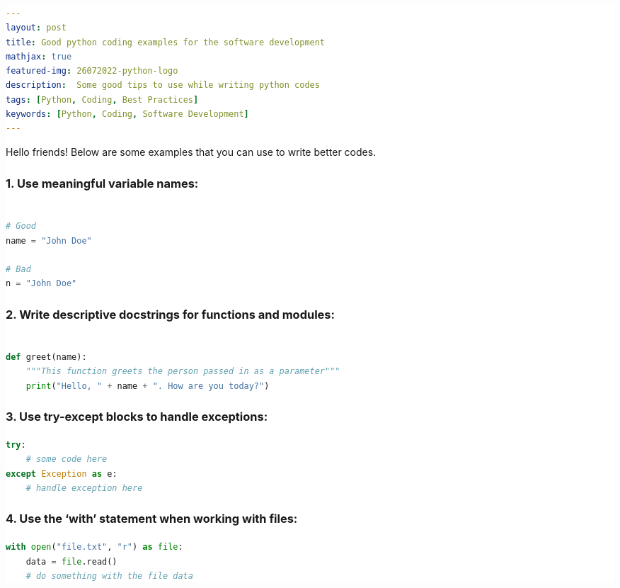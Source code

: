 ```yaml
---
layout: post
title: Good python coding examples for the software development
mathjax: true
featured-img: 26072022-python-logo
description:  Some good tips to use while writing python codes
tags: [Python, Coding, Best Practices]
keywords: [Python, Coding, Software Development]
---
```


Hello friends! Below are some examples that you can use to write better codes.

### 1. Use meaningful variable names:

```python

# Good
name = "John Doe"

# Bad
n = "John Doe"

```

### 2. Write descriptive docstrings for functions and modules:

```python

def greet(name):
    """This function greets the person passed in as a parameter"""
    print("Hello, " + name + ". How are you today?")

```

### 3. Use try-except blocks to handle exceptions:

```python
try:
    # some code here
except Exception as e:
    # handle exception here
```

### 4. Use the ‘with’ statement when working with files:

```python
with open("file.txt", "r") as file:
    data = file.read()
    # do something with the file data
```

